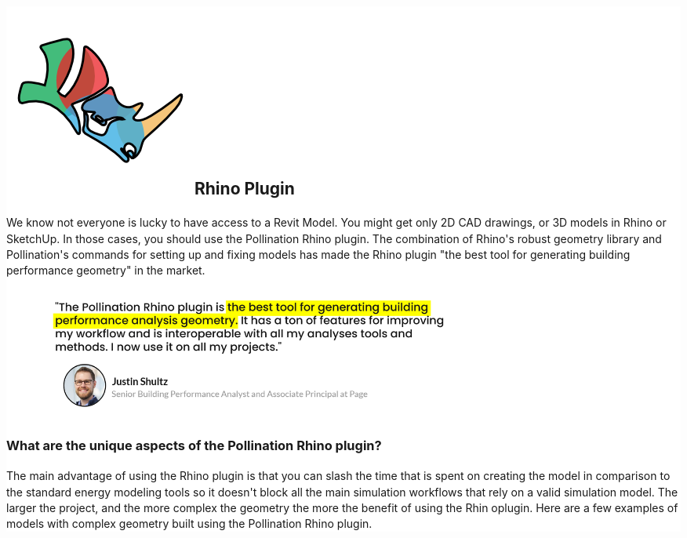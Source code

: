 ## <img src=".gitbook/assets/rhino_plugin.png" alt="" data-size="line">Rhino Plugin

We know not everyone is lucky to have access to a Revit Model. You might get only 2D CAD drawings, or 3D models in Rhino or SketchUp. In those cases, you should use the Pollination Rhino plugin. The combination of Rhino's robust geometry library and Pollination's commands for setting up and fixing models has made the Rhino plugin "the best tool for generating building performance geometry" in the market.

<figure><img src=".gitbook/assets/image (5) (1).png" alt="" width="563"><figcaption></figcaption></figure>

### What are the unique aspects of the Pollination Rhino plugin?

The main advantage of using the Rhino plugin is that you can slash the time that is spent on creating the model in comparison to the standard energy modeling tools so it doesn't block all the main simulation workflows that rely on a valid simulation model. The larger the project, and the more complex the geometry the more the benefit of using the Rhin oplugin. Here are a few examples of models with complex geometry built using the Pollination Rhino plugin.

